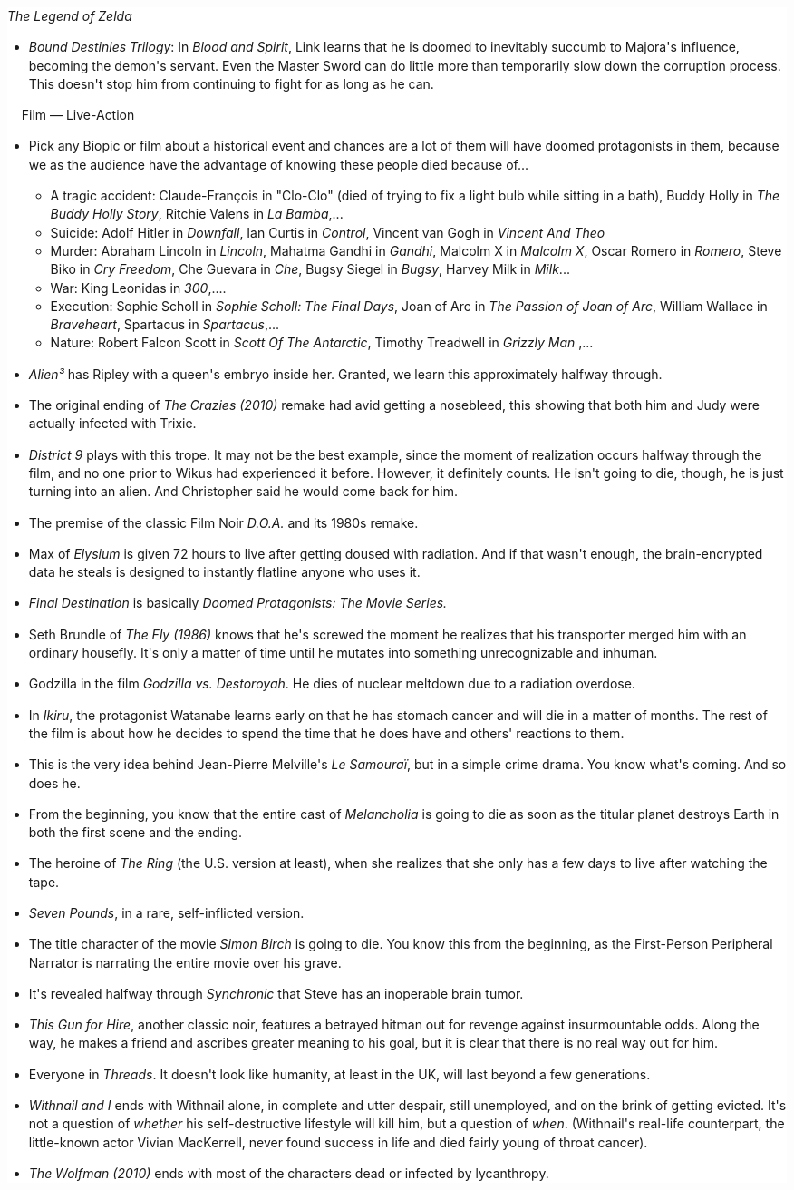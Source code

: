 _The Legend of Zelda_

-   _Bound Destinies Trilogy_: In _Blood and Spirit_, Link learns that he is doomed to inevitably succumb to Majora's influence, becoming the demon's servant. Even the Master Sword can do little more than temporarily slow down the corruption process. This doesn't stop him from continuing to fight for as long as he can.

    Film — Live-Action 

-   Pick any Biopic or film about a historical event and chances are a lot of them will have doomed protagonists in them, because we as the audience have the advantage of knowing these people died because of...
    -   A tragic accident: Claude-François in "Clo-Clo" (died of trying to fix a light bulb while sitting in a bath), Buddy Holly in _The Buddy Holly Story_, Ritchie Valens in _La Bamba_,...
    -   Suicide: Adolf Hitler in _Downfall_, Ian Curtis in _Control_, Vincent van Gogh in _Vincent And Theo_
    -   Murder: Abraham Lincoln in _Lincoln_, Mahatma Gandhi in _Gandhi_, Malcolm X in _Malcolm X_, Oscar Romero in _Romero_, Steve Biko in _Cry Freedom_, Che Guevara in _Che_, Bugsy Siegel in _Bugsy_, Harvey Milk in _Milk_...
    -   War: King Leonidas in _300_,....
    -   Execution: Sophie Scholl in _Sophie Scholl: The Final Days_, Joan of Arc in _The Passion of Joan of Arc_, William Wallace in _Braveheart_, Spartacus in _Spartacus_,...
    -   Nature: Robert Falcon Scott in _Scott Of The Antarctic_, Timothy Treadwell in _Grizzly Man_ ,...
-   _Alien³_ has Ripley with a queen's embryo inside her. Granted, we learn this approximately halfway through.

-   The original ending of _The Crazies (2010)_ remake had avid getting a nosebleed, this showing that both him and Judy were actually infected with Trixie.
-   _District 9_ plays with this trope. It may not be the best example, since the moment of realization occurs halfway through the film, and no one prior to Wikus had experienced it before. However, it definitely counts. He isn't going to die, though, he is just turning into an alien. And Christopher said he would come back for him.
-   The premise of the classic Film Noir _D.O.A._ and its 1980s remake.
-   Max of _Elysium_ is given 72 hours to live after getting doused with radiation. And if that wasn't enough, the brain-encrypted data he steals is designed to instantly flatline anyone who uses it.
-   _Final Destination_ is basically _Doomed Protagonists: The Movie Series._
-   Seth Brundle of _The Fly (1986)_ knows that he's screwed the moment he realizes that his transporter merged him with an ordinary housefly. It's only a matter of time until he mutates into something unrecognizable and inhuman.
-   Godzilla in the film _Godzilla vs. Destoroyah_. He dies of nuclear meltdown due to a radiation overdose.
-   In _Ikiru_, the protagonist Watanabe learns early on that he has stomach cancer and will die in a matter of months. The rest of the film is about how he decides to spend the time that he does have and others' reactions to them.
-   This is the very idea behind Jean-Pierre Melville's _Le Samouraï_, but in a simple crime drama. You know what's coming. And so does he.
-   From the beginning, you know that the entire cast of _Melancholia_ is going to die as soon as the titular planet destroys Earth in both the first scene and the ending.
-   The heroine of _The Ring_ (the U.S. version at least), when she realizes that she only has a few days to live after watching the tape.
-   _Seven Pounds_, in a rare, self-inflicted version.
-   The title character of the movie _Simon Birch_ is going to die. You know this from the beginning, as the First-Person Peripheral Narrator is narrating the entire movie over his grave.
-   It's revealed halfway through _Synchronic_ that Steve has an inoperable brain tumor.
-   _This Gun for Hire_, another classic noir, features a betrayed hitman out for revenge against insurmountable odds. Along the way, he makes a friend and ascribes greater meaning to his goal, but it is clear that there is no real way out for him.
-   Everyone in _Threads_. It doesn't look like humanity, at least in the UK, will last beyond a few generations.
-   _Withnail and I_ ends with Withnail alone, in complete and utter despair, still unemployed, and on the brink of getting evicted. It's not a question of _whether_ his self-destructive lifestyle will kill him, but a question of _when_. (Withnail's real-life counterpart, the little-known actor Vivian MacKerrell, never found success in life and died fairly young of throat cancer).
-   _The Wolfman (2010)_ ends with most of the characters dead or infected by lycanthropy.